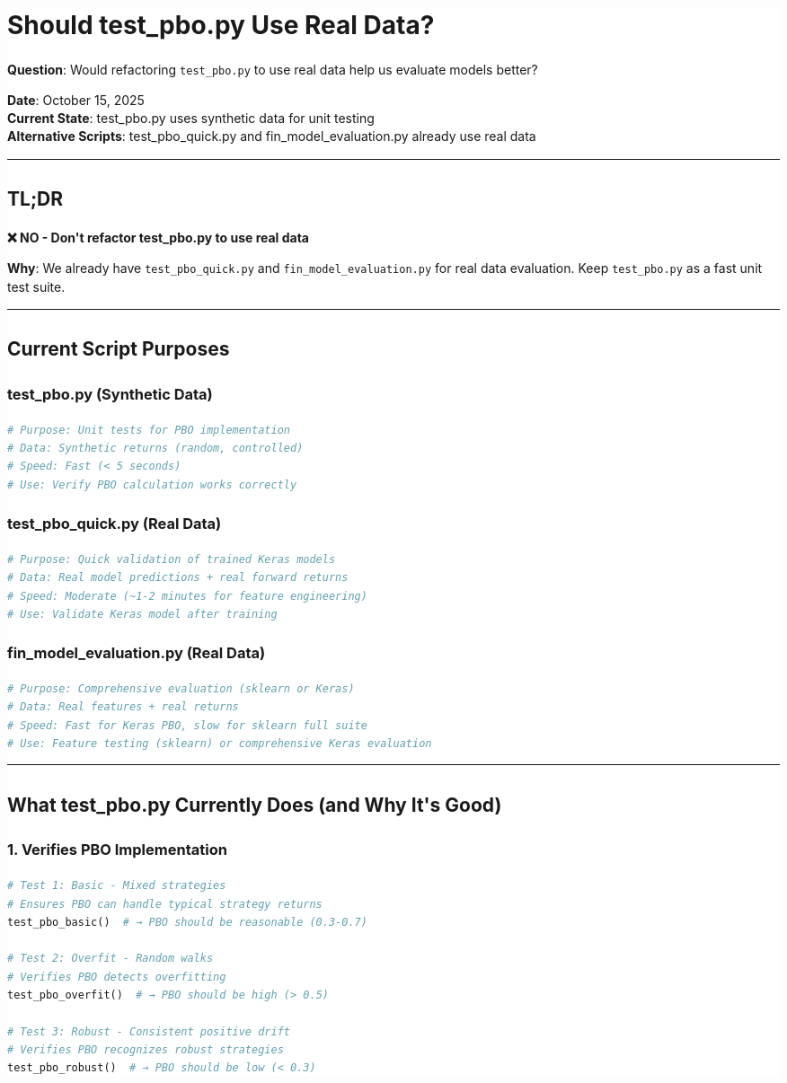 # Should test_pbo.py Use Real Data?

**Question**: Would refactoring `test_pbo.py` to use real data help us evaluate models better?

**Date**: October 15, 2025  
**Current State**: test_pbo.py uses synthetic data for unit testing  
**Alternative Scripts**: test_pbo_quick.py and fin_model_evaluation.py already use real data

---

## TL;DR

**❌ NO - Don't refactor test_pbo.py to use real data**

**Why**: We already have `test_pbo_quick.py` and `fin_model_evaluation.py` for real data evaluation. Keep `test_pbo.py` as a fast unit test suite.

---

## Current Script Purposes

### test_pbo.py (Synthetic Data)
```python
# Purpose: Unit tests for PBO implementation
# Data: Synthetic returns (random, controlled)
# Speed: Fast (< 5 seconds)
# Use: Verify PBO calculation works correctly
```

### test_pbo_quick.py (Real Data)
```python
# Purpose: Quick validation of trained Keras models
# Data: Real model predictions + real forward returns
# Speed: Moderate (~1-2 minutes for feature engineering)
# Use: Validate Keras model after training
```

### fin_model_evaluation.py (Real Data)
```python
# Purpose: Comprehensive evaluation (sklearn or Keras)
# Data: Real features + real returns
# Speed: Fast for Keras PBO, slow for sklearn full suite
# Use: Feature testing (sklearn) or comprehensive Keras evaluation
```

---

## What test_pbo.py Currently Does (and Why It's Good)

### 1. Verifies PBO Implementation
```python
# Test 1: Basic - Mixed strategies
# Ensures PBO can handle typical strategy returns
test_pbo_basic()  # → PBO should be reasonable (0.3-0.7)

# Test 2: Overfit - Random walks
# Verifies PBO detects overfitting
test_pbo_overfit()  # → PBO should be high (> 0.5)

# Test 3: Robust - Consistent positive drift
# Verifies PBO recognizes robust strategies
test_pbo_robust()  # → PBO should be low (< 0.3)
```
